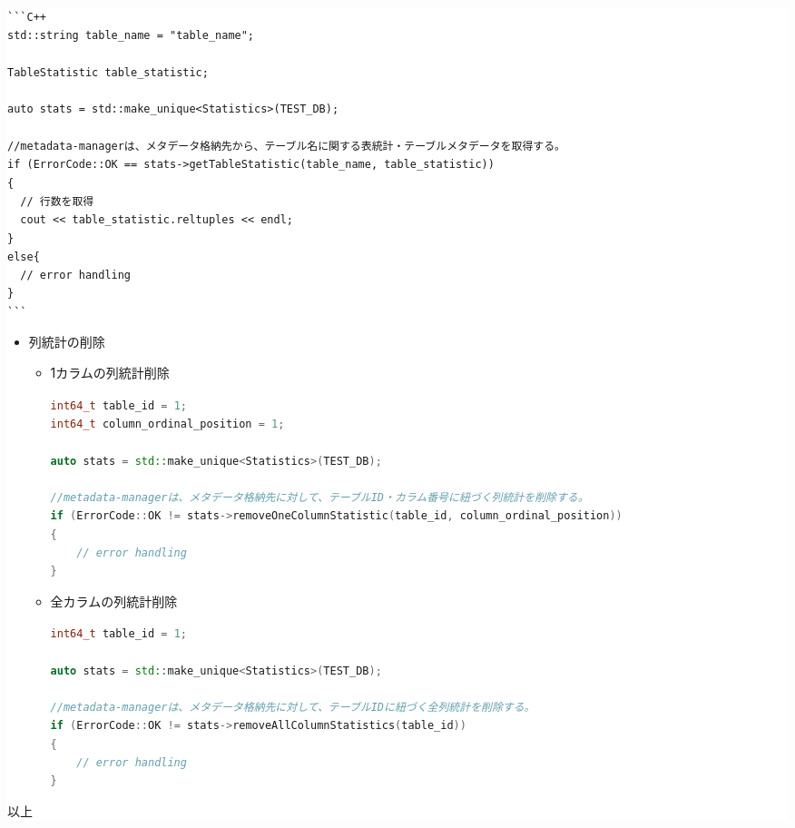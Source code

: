     ```C++
    std::string table_name = "table_name";

    TableStatistic table_statistic;
  
    auto stats = std::make_unique<Statistics>(TEST_DB);
  
    //metadata-managerは、メタデータ格納先から、テーブル名に関する表統計・テーブルメタデータを取得する。
    if (ErrorCode::OK == stats->getTableStatistic(table_name, table_statistic))
    {
      // 行数を取得
      cout << table_statistic.reltuples << endl;
    }
    else{
      // error handling
    }
    ```

* 列統計の削除

  * 1カラムの列統計削除
  
    ```C++
    int64_t table_id = 1;
    int64_t column_ordinal_position = 1;
    
    auto stats = std::make_unique<Statistics>(TEST_DB);
    
    //metadata-managerは、メタデータ格納先に対して、テーブルID・カラム番号に紐づく列統計を削除する。
    if (ErrorCode::OK != stats->removeOneColumnStatistic(table_id, column_ordinal_position))
    {
    	// error handling
    }
    ```
    
  * 全カラムの列統計削除
  
    ```C++
    int64_t table_id = 1;
    
    auto stats = std::make_unique<Statistics>(TEST_DB);
    
    //metadata-managerは、メタデータ格納先に対して、テーブルIDに紐づく全列統計を削除する。
    if (ErrorCode::OK != stats->removeAllColumnStatistics(table_id))
    {
    	// error handling
    }
    ```


以上
